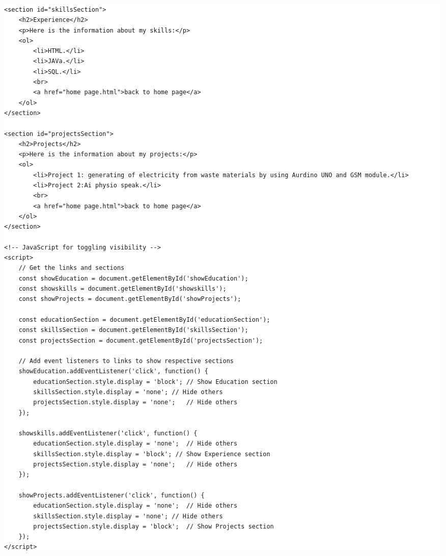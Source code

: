    <section id="skillsSection">
        <h2>Experience</h2>
        <p>Here is the information about my skills:</p>
        <ol>
            <li>HTML.</li>
            <li>JAVa.</li>
            <li>SQL.</li>
            <br>
            <a href="home page.html">back to home page</a>
        </ol>
    </section>

    <section id="projectsSection">
        <h2>Projects</h2>
        <p>Here is the information about my projects:</p>
        <ol>
            <li>Project 1: generating of electricity from waste materials by using Aurdino UNO and GSM module.</li>
            <li>Project 2:Ai physio speak.</li>
            <br>
            <a href="home page.html">back to home page</a>
        </ol>
    </section>

    <!-- JavaScript for toggling visibility -->
    <script>
        // Get the links and sections
        const showEducation = document.getElementById('showEducation');
        const showskills = document.getElementById('showskills');
        const showProjects = document.getElementById('showProjects');
        
        const educationSection = document.getElementById('educationSection');
        const skillsSection = document.getElementById('skillsSection');
        const projectsSection = document.getElementById('projectsSection');

        // Add event listeners to links to show respective sections
        showEducation.addEventListener('click', function() {
            educationSection.style.display = 'block'; // Show Education section
            skillsSection.style.display = 'none'; // Hide others
            projectsSection.style.display = 'none';   // Hide others
        });

        showskills.addEventListener('click', function() {
            educationSection.style.display = 'none';  // Hide others
            skillsSection.style.display = 'block'; // Show Experience section
            projectsSection.style.display = 'none';   // Hide others
        });

        showProjects.addEventListener('click', function() {
            educationSection.style.display = 'none';  // Hide others
            skillsSection.style.display = 'none'; // Hide others
            projectsSection.style.display = 'block';  // Show Projects section
        });
    </script>

</body>
</html>
